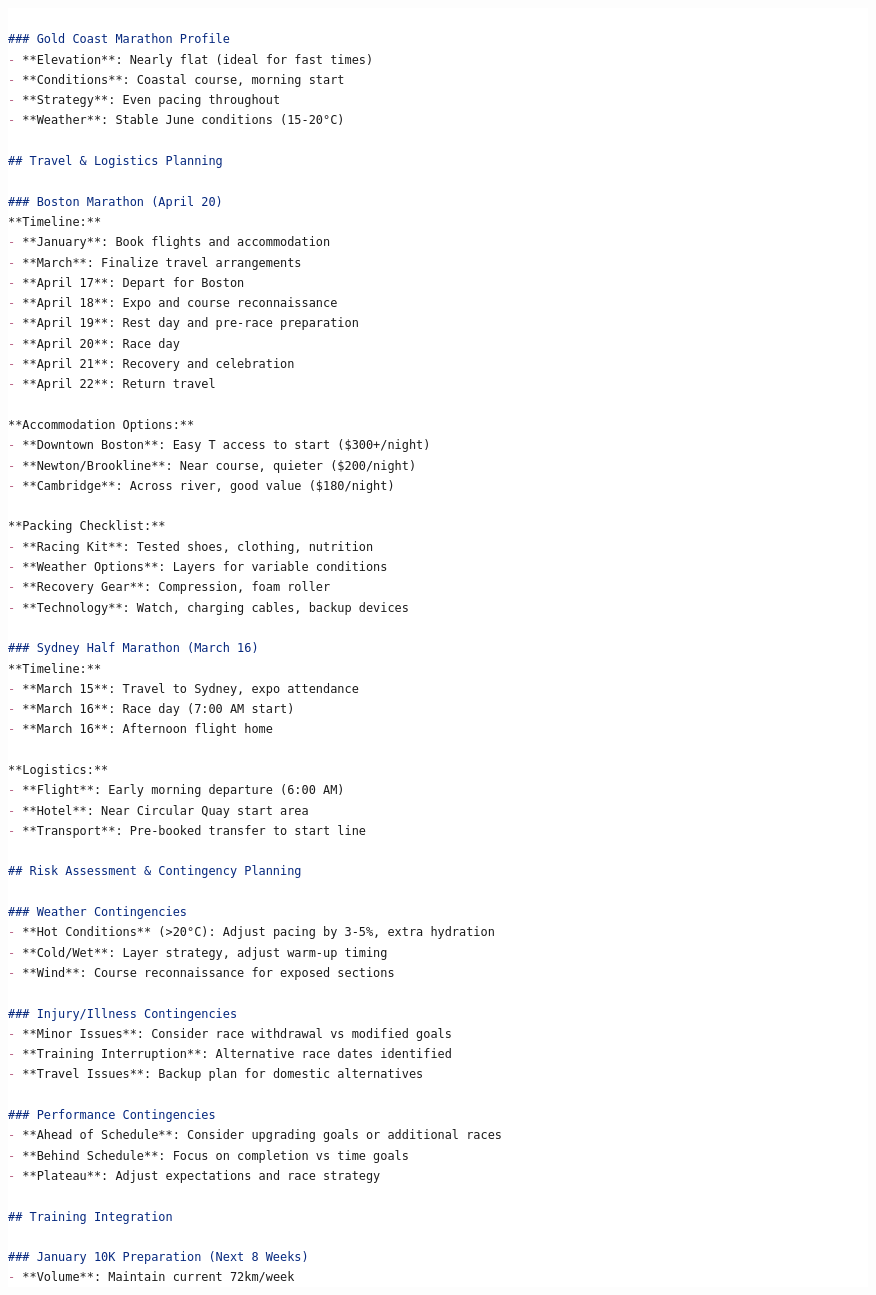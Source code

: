 ```markdown

### Gold Coast Marathon Profile
- **Elevation**: Nearly flat (ideal for fast times)
- **Conditions**: Coastal course, morning start
- **Strategy**: Even pacing throughout
- **Weather**: Stable June conditions (15-20°C)

## Travel & Logistics Planning

### Boston Marathon (April 20)
**Timeline:**
- **January**: Book flights and accommodation
- **March**: Finalize travel arrangements
- **April 17**: Depart for Boston
- **April 18**: Expo and course reconnaissance
- **April 19**: Rest day and pre-race preparation
- **April 20**: Race day
- **April 21**: Recovery and celebration
- **April 22**: Return travel

**Accommodation Options:**
- **Downtown Boston**: Easy T access to start ($300+/night)
- **Newton/Brookline**: Near course, quieter ($200/night)
- **Cambridge**: Across river, good value ($180/night)

**Packing Checklist:**
- **Racing Kit**: Tested shoes, clothing, nutrition
- **Weather Options**: Layers for variable conditions
- **Recovery Gear**: Compression, foam roller
- **Technology**: Watch, charging cables, backup devices

### Sydney Half Marathon (March 16)
**Timeline:**
- **March 15**: Travel to Sydney, expo attendance
- **March 16**: Race day (7:00 AM start)
- **March 16**: Afternoon flight home

**Logistics:**
- **Flight**: Early morning departure (6:00 AM)
- **Hotel**: Near Circular Quay start area
- **Transport**: Pre-booked transfer to start line

## Risk Assessment & Contingency Planning

### Weather Contingencies
- **Hot Conditions** (>20°C): Adjust pacing by 3-5%, extra hydration
- **Cold/Wet**: Layer strategy, adjust warm-up timing
- **Wind**: Course reconnaissance for exposed sections

### Injury/Illness Contingencies
- **Minor Issues**: Consider race withdrawal vs modified goals
- **Training Interruption**: Alternative race dates identified
- **Travel Issues**: Backup plan for domestic alternatives

### Performance Contingencies
- **Ahead of Schedule**: Consider upgrading goals or additional races
- **Behind Schedule**: Focus on completion vs time goals
- **Plateau**: Adjust expectations and race strategy

## Training Integration

### January 10K Preparation (Next 8 Weeks)
- **Volume**: Maintain current 72km/week
```